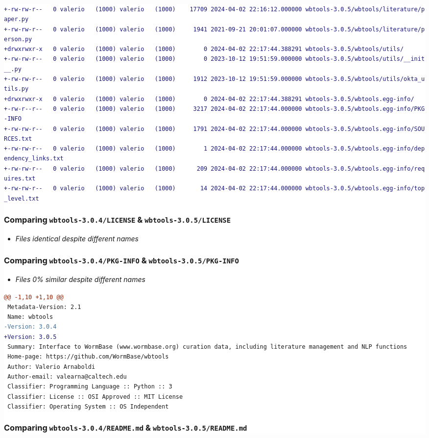 ```diff
+-rw-rw-r--   0 valerio   (1000) valerio   (1000)    17709 2024-04-02 22:16:12.000000 wbtools-3.0.5/wbtools/literature/paper.py
+-rw-rw-r--   0 valerio   (1000) valerio   (1000)     1941 2021-09-21 20:01:07.000000 wbtools-3.0.5/wbtools/literature/person.py
+drwxrwxr-x   0 valerio   (1000) valerio   (1000)        0 2024-04-02 22:17:44.388291 wbtools-3.0.5/wbtools/utils/
+-rw-rw-r--   0 valerio   (1000) valerio   (1000)        0 2023-10-12 19:51:59.000000 wbtools-3.0.5/wbtools/utils/__init__.py
+-rw-rw-r--   0 valerio   (1000) valerio   (1000)     1912 2023-10-12 19:51:59.000000 wbtools-3.0.5/wbtools/utils/okta_utils.py
+drwxrwxr-x   0 valerio   (1000) valerio   (1000)        0 2024-04-02 22:17:44.388291 wbtools-3.0.5/wbtools.egg-info/
+-rw-r--r--   0 valerio   (1000) valerio   (1000)     3217 2024-04-02 22:17:44.000000 wbtools-3.0.5/wbtools.egg-info/PKG-INFO
+-rw-rw-r--   0 valerio   (1000) valerio   (1000)     1791 2024-04-02 22:17:44.000000 wbtools-3.0.5/wbtools.egg-info/SOURCES.txt
+-rw-rw-r--   0 valerio   (1000) valerio   (1000)        1 2024-04-02 22:17:44.000000 wbtools-3.0.5/wbtools.egg-info/dependency_links.txt
+-rw-rw-r--   0 valerio   (1000) valerio   (1000)      209 2024-04-02 22:17:44.000000 wbtools-3.0.5/wbtools.egg-info/requires.txt
+-rw-rw-r--   0 valerio   (1000) valerio   (1000)       14 2024-04-02 22:17:44.000000 wbtools-3.0.5/wbtools.egg-info/top_level.txt
```

### Comparing `wbtools-3.0.4/LICENSE` & `wbtools-3.0.5/LICENSE`

 * *Files identical despite different names*

### Comparing `wbtools-3.0.4/PKG-INFO` & `wbtools-3.0.5/PKG-INFO`

 * *Files 0% similar despite different names*

```diff
@@ -1,10 +1,10 @@
 Metadata-Version: 2.1
 Name: wbtools
-Version: 3.0.4
+Version: 3.0.5
 Summary: Interface to WormBase (www.wormbase.org) curation data, including literature management and NLP functions
 Home-page: https://github.com/WormBase/wbtools
 Author: Valerio Arnaboldi
 Author-email: valearna@caltech.edu
 Classifier: Programming Language :: Python :: 3
 Classifier: License :: OSI Approved :: MIT License
 Classifier: Operating System :: OS Independent
```

### Comparing `wbtools-3.0.4/README.md` & `wbtools-3.0.5/README.md`
